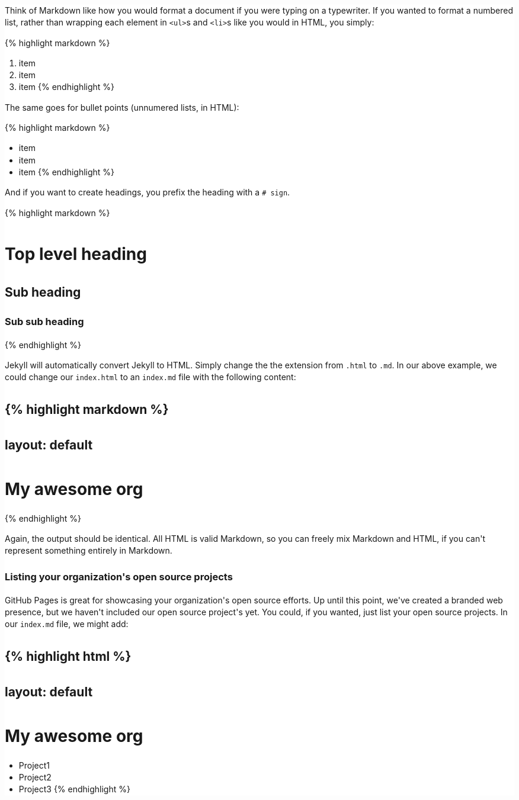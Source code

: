 Think of Markdown like how you would format a document if you were typing on a typewriter. If you wanted to format a numbered list, rather than wrapping each element in `<ul>`s and `<li>`s like you would in HTML, you simply:

{% highlight markdown %}
1. item
2. item
3. item
{% endhighlight %}

The same goes for bullet points (unnumered lists, in HTML):

{% highlight markdown %}
* item
* item
* item
{% endhighlight %}

And if you want to create headings, you prefix the heading with a `# sign`.

{% highlight markdown %}
# Top level heading

## Sub heading

### Sub sub heading
{% endhighlight %}

Jekyll will automatically convert Jekyll to HTML. Simply change the the extension from `.html` to `.md`. In our above example, we could change our `index.html` to an `index.md` file with the following content:

{% highlight markdown %}
---
layout: default
---

# My awesome org
{% endhighlight %}

Again, the output should be identical. All HTML is valid Markdown, so you can freely mix Markdown and HTML, if you can't represent something entirely in Markdown.

### Listing your organization's open source projects

GitHub Pages is great for showcasing your organization's open source efforts. Up until this point, we've created a branded web presence, but we haven't included our open source project's yet. You could, if you wanted, just list your open source projects. In our `index.md` file, we might add:

{% highlight html %}
---
layout: default
---

# My awesome org

* Project1
* Project2
* Project3
{% endhighlight %}

